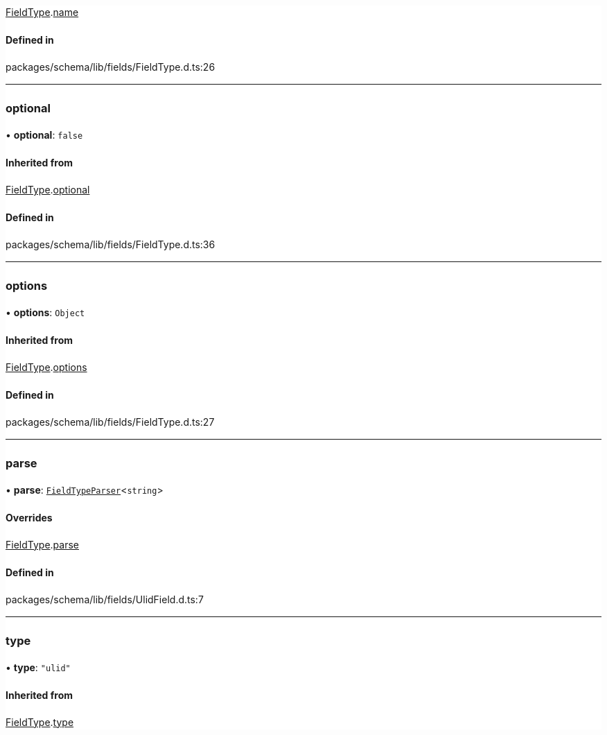 [FieldType](Solarwind.FieldType.md).[name](Solarwind.FieldType.md#name)

#### Defined in

packages/schema/lib/fields/FieldType.d.ts:26

___

### optional

• **optional**: ``false``

#### Inherited from

[FieldType](Solarwind.FieldType.md).[optional](Solarwind.FieldType.md#optional)

#### Defined in

packages/schema/lib/fields/FieldType.d.ts:36

___

### options

• **options**: `Object`

#### Inherited from

[FieldType](Solarwind.FieldType.md).[options](Solarwind.FieldType.md#options)

#### Defined in

packages/schema/lib/fields/FieldType.d.ts:27

___

### parse

• **parse**: [`FieldTypeParser`](../modules/Solarwind.md#fieldtypeparser)<`string`\>

#### Overrides

[FieldType](Solarwind.FieldType.md).[parse](Solarwind.FieldType.md#parse)

#### Defined in

packages/schema/lib/fields/UlidField.d.ts:7

___

### type

• **type**: ``"ulid"``

#### Inherited from

[FieldType](Solarwind.FieldType.md).[type](Solarwind.FieldType.md#type)
